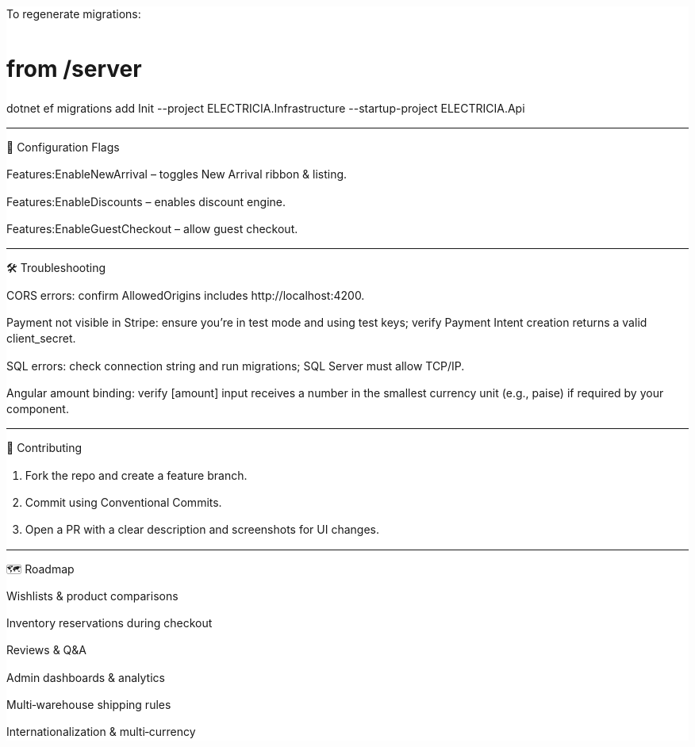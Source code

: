 To regenerate migrations:


# from /server
dotnet ef migrations add Init --project ELECTRICIA.Infrastructure --startup-project ELECTRICIA.Api


---

🧩 Configuration Flags

Features:EnableNewArrival – toggles New Arrival ribbon & listing.

Features:EnableDiscounts – enables discount engine.

Features:EnableGuestCheckout – allow guest checkout.



---

🛠️ Troubleshooting

CORS errors: confirm AllowedOrigins includes http://localhost:4200.

Payment not visible in Stripe: ensure you’re in test mode and using test keys; verify Payment Intent creation returns a valid client_secret.

SQL errors: check connection string and run migrations; SQL Server must allow TCP/IP.

Angular amount binding: verify [amount] input receives a number in the smallest currency unit (e.g., paise) if required by your component.


---

🙌 Contributing

1. Fork the repo and create a feature branch.


2. Commit using Conventional Commits.


3. Open a PR with a clear description and screenshots for UI changes.




---

🗺️ Roadmap

Wishlists & product comparisons

Inventory reservations during checkout

Reviews & Q&A

Admin dashboards & analytics

Multi‑warehouse shipping rules

Internationalization & multi‑currency
